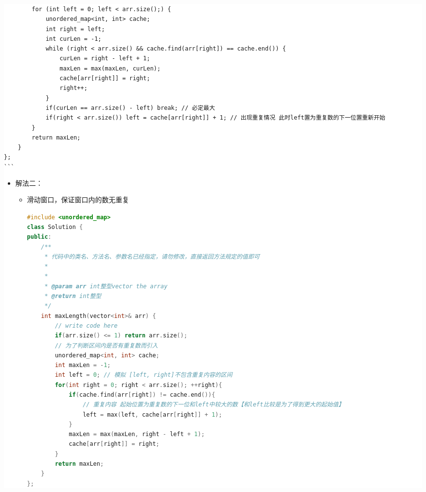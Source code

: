             for (int left = 0; left < arr.size();) {
                unordered_map<int, int> cache;
                int right = left;
                int curLen = -1;
                while (right < arr.size() && cache.find(arr[right]) == cache.end()) {
                    curLen = right - left + 1;
                    maxLen = max(maxLen, curLen);
                    cache[arr[right]] = right;
                    right++;
                }
                if(curLen == arr.size() - left) break; // 必定最大
                if(right < arr.size()) left = cache[arr[right]] + 1; // 出现重复情况 此时left置为重复数的下一位置重新开始
            }
            return maxLen;
        }
    };
    ```

* 解法二：

  * 滑动窗口，保证窗口内的数无重复

    ```c++
    #include <unordered_map>
    class Solution {
    public:
        /**
         * 代码中的类名、方法名、参数名已经指定，请勿修改，直接返回方法规定的值即可
         *
         * 
         * @param arr int整型vector the array
         * @return int整型
         */
        int maxLength(vector<int>& arr) {
            // write code here
            if(arr.size() <= 1) return arr.size();
            // 为了判断区间内是否有重复数而引入
            unordered_map<int, int> cache;
            int maxLen = -1;
            int left = 0; // 模拟 [left, right]不包含重复内容的区间
            for(int right = 0; right < arr.size(); ++right){
                if(cache.find(arr[right]) != cache.end()){
                    // 重复内容 起始位置为重复数的下一位和left中较大的数【和left比较是为了得到更大的起始值】
                    left = max(left, cache[arr[right]] + 1);
                }
                maxLen = max(maxLen, right - left + 1);
                cache[arr[right]] = right;
            }
            return maxLen;
        }
    };
    ```
